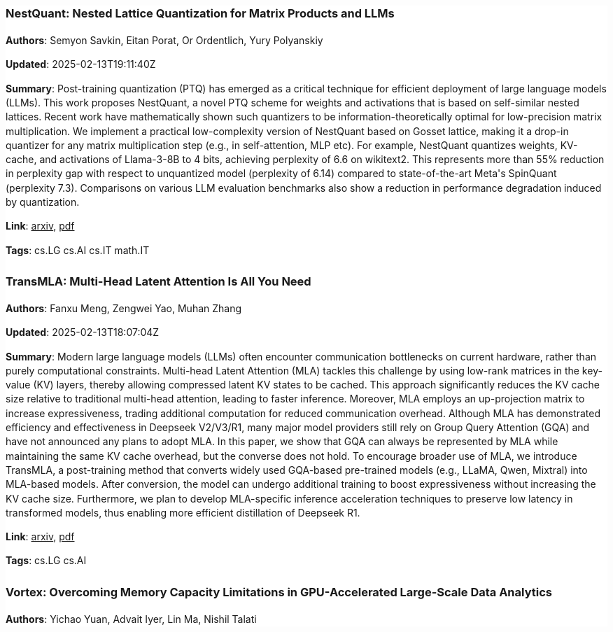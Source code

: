 

### NestQuant: Nested Lattice Quantization for Matrix Products and LLMs
**Authors**: Semyon Savkin, Eitan Porat, Or Ordentlich, Yury Polyanskiy

**Updated**: 2025-02-13T19:11:40Z

**Summary**: Post-training quantization (PTQ) has emerged as a critical technique for efficient deployment of large language models (LLMs). This work proposes NestQuant, a novel PTQ scheme for weights and activations that is based on self-similar nested lattices. Recent work have mathematically shown such quantizers to be information-theoretically optimal for low-precision matrix multiplication. We implement a practical low-complexity version of NestQuant based on Gosset lattice, making it a drop-in quantizer for any matrix multiplication step (e.g., in self-attention, MLP etc). For example, NestQuant quantizes weights, KV-cache, and activations of Llama-3-8B to 4 bits, achieving perplexity of 6.6 on wikitext2. This represents more than 55% reduction in perplexity gap with respect to unquantized model (perplexity of 6.14) compared to state-of-the-art Meta's SpinQuant (perplexity 7.3). Comparisons on various LLM evaluation benchmarks also show a reduction in performance degradation induced by quantization.

**Link**: [arxiv](http://arxiv.org/abs/2502.09720v1),  [pdf](http://arxiv.org/pdf/2502.09720v1)

**Tags**: cs.LG cs.AI cs.IT math.IT 



### TransMLA: Multi-Head Latent Attention Is All You Need
**Authors**: Fanxu Meng, Zengwei Yao, Muhan Zhang

**Updated**: 2025-02-13T18:07:04Z

**Summary**: Modern large language models (LLMs) often encounter communication bottlenecks on current hardware, rather than purely computational constraints. Multi-head Latent Attention (MLA) tackles this challenge by using low-rank matrices in the key-value (KV) layers, thereby allowing compressed latent KV states to be cached. This approach significantly reduces the KV cache size relative to traditional multi-head attention, leading to faster inference. Moreover, MLA employs an up-projection matrix to increase expressiveness, trading additional computation for reduced communication overhead. Although MLA has demonstrated efficiency and effectiveness in Deepseek V2/V3/R1, many major model providers still rely on Group Query Attention (GQA) and have not announced any plans to adopt MLA. In this paper, we show that GQA can always be represented by MLA while maintaining the same KV cache overhead, but the converse does not hold. To encourage broader use of MLA, we introduce TransMLA, a post-training method that converts widely used GQA-based pre-trained models (e.g., LLaMA, Qwen, Mixtral) into MLA-based models. After conversion, the model can undergo additional training to boost expressiveness without increasing the KV cache size. Furthermore, we plan to develop MLA-specific inference acceleration techniques to preserve low latency in transformed models, thus enabling more efficient distillation of Deepseek R1.

**Link**: [arxiv](http://arxiv.org/abs/2502.07864v2),  [pdf](http://arxiv.org/pdf/2502.07864v2)

**Tags**: cs.LG cs.AI 



### Vortex: Overcoming Memory Capacity Limitations in GPU-Accelerated   Large-Scale Data Analytics
**Authors**: Yichao Yuan, Advait Iyer, Lin Ma, Nishil Talati
